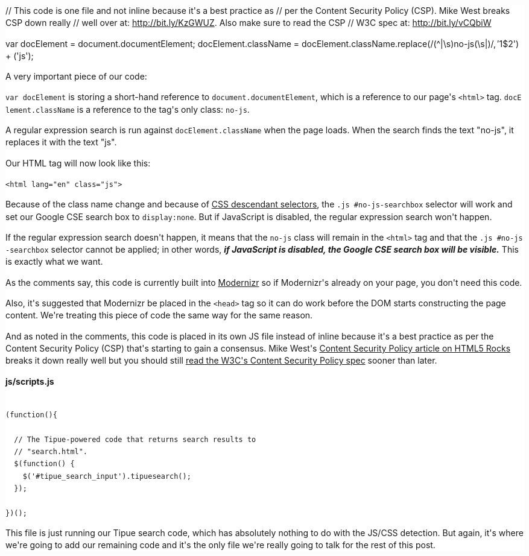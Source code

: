 // This code is one file and not inline because it's a best practice as
// per the Content Security Policy (CSP). Mike West breaks CSP down really
// well over at: http://bit.ly/KzGWUZ. Also make sure to read the CSP
// W3C spec at: http://bit.ly/vCQbiW

var docElement = document.documentElement;
docElement.className = docElement.className.replace(/(^|\s)no-js(\s|$)/, '$1$2') + ('js');
</code></pre>

A very important piece of our code:

`var docElement` is storing a short-hand reference to `document.documentElement`, which is a reference to our page's `<html>` tag. `docElement.className` is a reference to the tag's only class: `no-js`.

A regular expression search is run against `docElement.className` when the page loads. When the search finds the text "no-js", it replaces it with the text "js".

Our HTML tag will now look like this:

`<html lang="en" class="js">`

Because of the class name change and because of [CSS descendant selectors](https://developer.mozilla.org/en-US/docs/Web/CSS/Descendant_selectors "Read about CSS descendant selectors"), the `.js #no-js-searchbox` selector will work and set our Google CSE search box to `display:none`. But if JavaScript is disabled, the regular expression search won't happen.

If the regular expression search doesn't happen, it means that the `no-js` class will remain in the `<html>` tag and that the `.js #no-js-searchbox` selector cannot be applied; in other words, *__if JavaScript is disabled, the Google CSE search box will be visible.__* This is exactly what we want.

As the comments say, this code is currently built into [Modernizr](http://modernizr.com/ "Read about the Modernizr feature detection library") so if Modernizr's already on your page, you don't need this code.

Also, it's suggested that Modernizr be placed in the `<head>` tag so it can do work before the DOM starts constructing the page content. We're treating this piece of code the same way for the same reason.

And as noted in the comments, this code is placed in its own JS file instead of inline because it's a best practice as per the Content Security Policy (CSP) that's starting to gain a consensus. Mike West's [Content Security Policy article on HTML5 Rocks](http://www.html5rocks.com/en/tutorials/security/content-security-policy/) breaks it down really well but you should still [read the W3C's Content Security Policy spec](http://www.w3.org/TR/CSP/ "Read the W3C's Content Security Policy spec") sooner than later.

__js/scripts.js__
<pre><code class="language-javascript">
(function(){

  // The Tipue-powered code that returns search results to
  // "search.html".
  $(function() {
    $('#tipue_search_input').tipuesearch();
  });

})();
</code></pre>
This file is just running our Tipue search code, which has absolutely nothing to do with the JS/CSS detection. But again, it's where we're going to add our remaining code and it's the only file we're really going to talk for the rest of this post.
